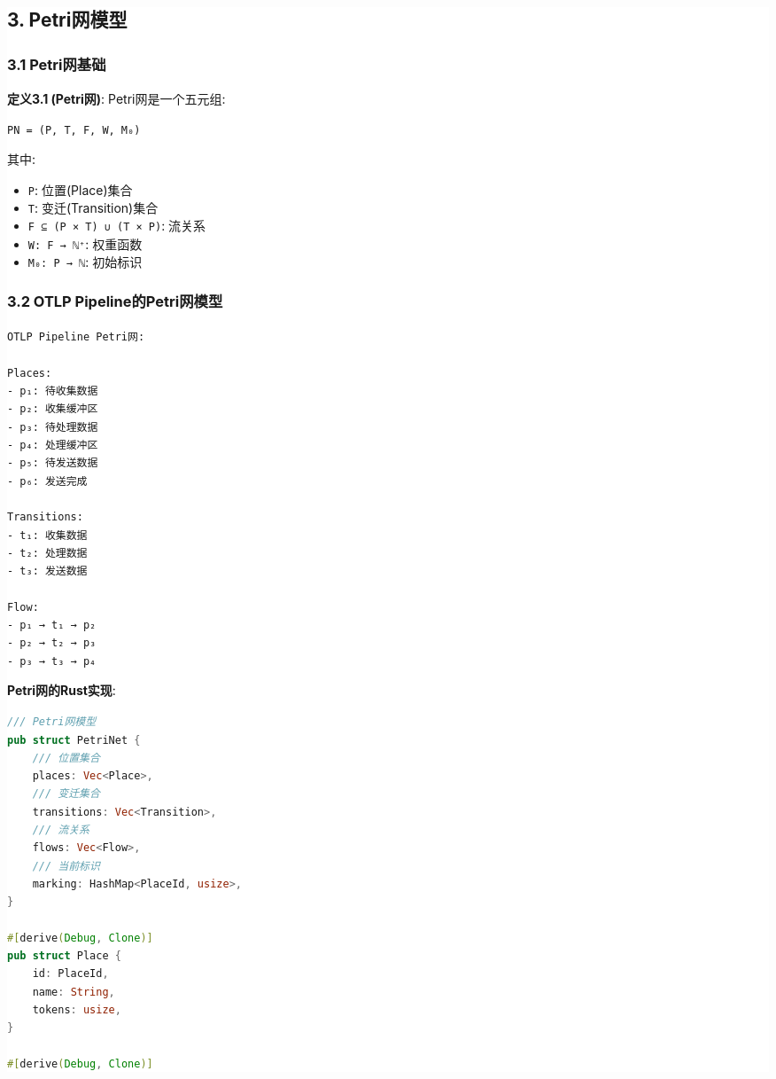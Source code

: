 
## 3. Petri网模型

### 3.1 Petri网基础

**定义3.1 (Petri网)**:
Petri网是一个五元组:

```text
PN = (P, T, F, W, M₀)
```

其中:

- `P`: 位置(Place)集合
- `T`: 变迁(Transition)集合
- `F ⊆ (P × T) ∪ (T × P)`: 流关系
- `W: F → ℕ⁺`: 权重函数
- `M₀: P → ℕ`: 初始标识

### 3.2 OTLP Pipeline的Petri网模型

```text
OTLP Pipeline Petri网:

Places:
- p₁: 待收集数据
- p₂: 收集缓冲区
- p₃: 待处理数据
- p₄: 处理缓冲区
- p₅: 待发送数据
- p₆: 发送完成

Transitions:
- t₁: 收集数据
- t₂: 处理数据
- t₃: 发送数据

Flow:
- p₁ → t₁ → p₂
- p₂ → t₂ → p₃
- p₃ → t₃ → p₄
```

**Petri网的Rust实现**:

```rust
/// Petri网模型
pub struct PetriNet {
    /// 位置集合
    places: Vec<Place>,
    /// 变迁集合
    transitions: Vec<Transition>,
    /// 流关系
    flows: Vec<Flow>,
    /// 当前标识
    marking: HashMap<PlaceId, usize>,
}

#[derive(Debug, Clone)]
pub struct Place {
    id: PlaceId,
    name: String,
    tokens: usize,
}

#[derive(Debug, Clone)]
```